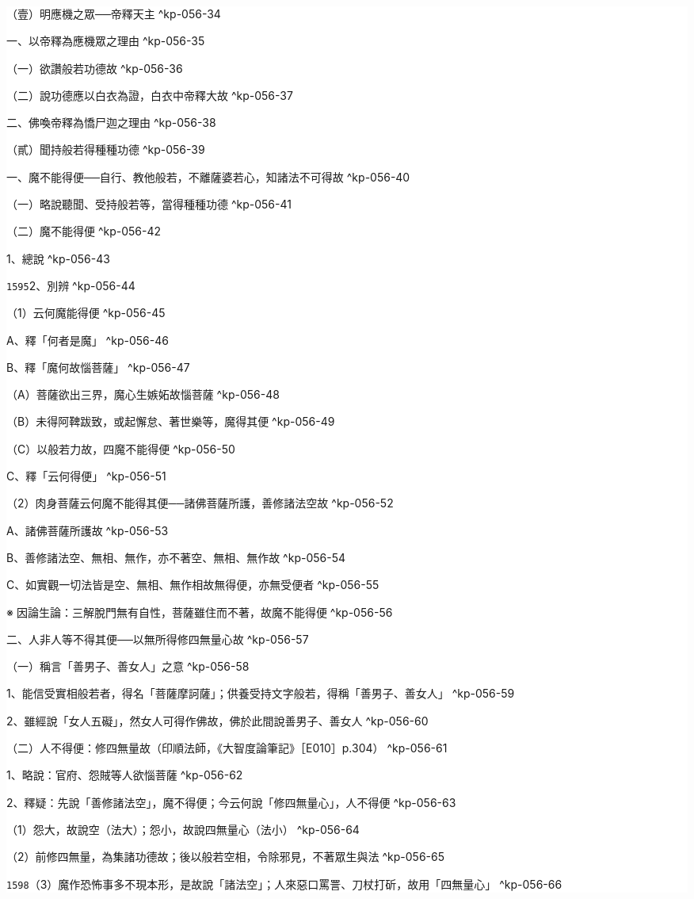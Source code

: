 （壹）明應機之眾──帝釋天主 ^kp-056-34

一、以帝釋為應機眾之理由 ^kp-056-35

（一）欲讚般若功德故 ^kp-056-36

（二）說功德應以白衣為證，白衣中帝釋大故 ^kp-056-37

二、佛喚帝釋為憍尸迦之理由 ^kp-056-38

（貳）聞持般若得種種功德 ^kp-056-39

一、魔不能得便──自行、教他般若，不離薩婆若心，知諸法不可得故 ^kp-056-40

（一）略說聽聞、受持般若等，當得種種功德 ^kp-056-41

（二）魔不能得便 ^kp-056-42

1、總說 ^kp-056-43

`1595`2、別辨 ^kp-056-44

（1）云何魔能得便 ^kp-056-45

A、釋「何者是魔」 ^kp-056-46

B、釋「魔何故惱菩薩」 ^kp-056-47

（A）菩薩欲出三界，魔心生嫉妬故惱菩薩 ^kp-056-48

（B）未得阿鞞跋致，或起懈怠、著世樂等，魔得其便 ^kp-056-49

（C）以般若力故，四魔不能得便 ^kp-056-50

C、釋「云何得便」 ^kp-056-51

（2）肉身菩薩云何魔不能得其便──諸佛菩薩所護，善修諸法空故 ^kp-056-52

A、諸佛菩薩所護故 ^kp-056-53

B、善修諸法空、無相、無作，亦不著空、無相、無作故 ^kp-056-54

C、如實觀一切法皆是空、無相、無作相故無得便，亦無受便者 ^kp-056-55

※ 因論生論：三解脫門無有自性，菩薩雖住而不著，故魔不能得便 ^kp-056-56

二、人非人等不得其便──以無所得修四無量心故 ^kp-056-57

（一）稱言「善男子、善女人」之意 ^kp-056-58

1、能信受實相般若者，得名「菩薩摩訶薩」；供養受持文字般若，得稱「善男子、善女人」 ^kp-056-59

2、雖經說「女人五礙」，然女人可得作佛故，佛於此間說善男子、善女人 ^kp-056-60

（二）人不得便：修四無量故（印順法師，《大智度論筆記》［E010］p.304） ^kp-056-61

1、略說：官府、怨賊等人欲惱菩薩 ^kp-056-62

2、釋疑：先說「善修諸法空」，魔不得便；今云何說「修四無量心」，人不得便 ^kp-056-63

（1）怨大，故說空（法大）；怨小，故說四無量心（法小） ^kp-056-64

（2）前修四無量，為集諸功德故；後以般若空相，令除邪見，不著眾生與法 ^kp-056-65

`1598`（3）魔作恐怖事多不現本形，是故說「諸法空」；人來惡口罵詈、刀杖打斫，故用「四無量心」 ^kp-056-66
